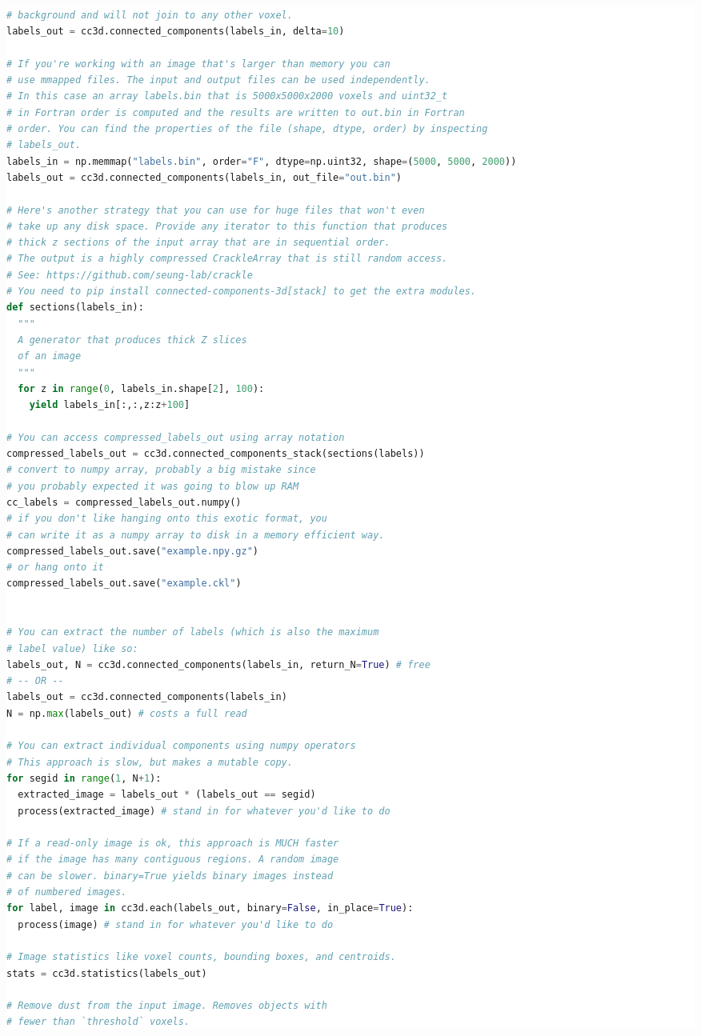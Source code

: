 ```python
# background and will not join to any other voxel.
labels_out = cc3d.connected_components(labels_in, delta=10)

# If you're working with an image that's larger than memory you can
# use mmapped files. The input and output files can be used independently.
# In this case an array labels.bin that is 5000x5000x2000 voxels and uint32_t
# in Fortran order is computed and the results are written to out.bin in Fortran
# order. You can find the properties of the file (shape, dtype, order) by inspecting
# labels_out.
labels_in = np.memmap("labels.bin", order="F", dtype=np.uint32, shape=(5000, 5000, 2000))
labels_out = cc3d.connected_components(labels_in, out_file="out.bin")

# Here's another strategy that you can use for huge files that won't even
# take up any disk space. Provide any iterator to this function that produces
# thick z sections of the input array that are in sequential order.
# The output is a highly compressed CrackleArray that is still random access.
# See: https://github.com/seung-lab/crackle
# You need to pip install connected-components-3d[stack] to get the extra modules.
def sections(labels_in):
  """
  A generator that produces thick Z slices
  of an image
  """
  for z in range(0, labels_in.shape[2], 100):
    yield labels_in[:,:,z:z+100]

# You can access compressed_labels_out using array notation
compressed_labels_out = cc3d.connected_components_stack(sections(labels))
# convert to numpy array, probably a big mistake since
# you probably expected it was going to blow up RAM
cc_labels = compressed_labels_out.numpy()
# if you don't like hanging onto this exotic format, you 
# can write it as a numpy array to disk in a memory efficient way.
compressed_labels_out.save("example.npy.gz")
# or hang onto it
compressed_labels_out.save("example.ckl")


# You can extract the number of labels (which is also the maximum 
# label value) like so:
labels_out, N = cc3d.connected_components(labels_in, return_N=True) # free
# -- OR -- 
labels_out = cc3d.connected_components(labels_in) 
N = np.max(labels_out) # costs a full read

# You can extract individual components using numpy operators
# This approach is slow, but makes a mutable copy.
for segid in range(1, N+1):
  extracted_image = labels_out * (labels_out == segid)
  process(extracted_image) # stand in for whatever you'd like to do

# If a read-only image is ok, this approach is MUCH faster
# if the image has many contiguous regions. A random image 
# can be slower. binary=True yields binary images instead
# of numbered images.
for label, image in cc3d.each(labels_out, binary=False, in_place=True):
  process(image) # stand in for whatever you'd like to do

# Image statistics like voxel counts, bounding boxes, and centroids.
stats = cc3d.statistics(labels_out)

# Remove dust from the input image. Removes objects with
# fewer than `threshold` voxels.
```